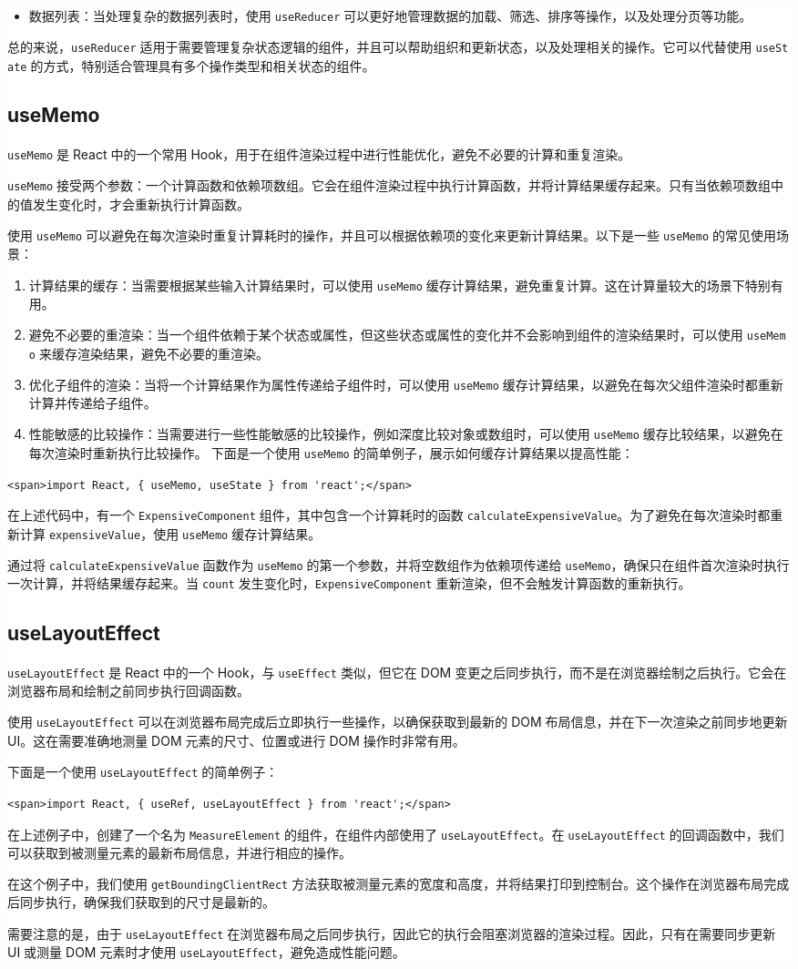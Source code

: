 -   数据列表：当处理复杂的数据列表时，使用 `useReducer` 可以更好地管理数据的加载、筛选、排序等操作，以及处理分页等功能。
    

总的来说，`useReducer` 适用于需要管理复杂状态逻辑的组件，并且可以帮助组织和更新状态，以及处理相关的操作。它可以代替使用 `useState` 的方式，特别适合管理具有多个操作类型和相关状态的组件。

## useMemo

`useMemo` 是 React 中的一个常用 Hook，用于在组件渲染过程中进行性能优化，避免不必要的计算和重复渲染。

`useMemo` 接受两个参数：一个计算函数和依赖项数组。它会在组件渲染过程中执行计算函数，并将计算结果缓存起来。只有当依赖项数组中的值发生变化时，才会重新执行计算函数。

使用 `useMemo` 可以避免在每次渲染时重复计算耗时的操作，并且可以根据依赖项的变化来更新计算结果。以下是一些 `useMemo` 的常见使用场景：

1.  计算结果的缓存：当需要根据某些输入计算结果时，可以使用 `useMemo` 缓存计算结果，避免重复计算。这在计算量较大的场景下特别有用。
    
2.  避免不必要的重渲染：当一个组件依赖于某个状态或属性，但这些状态或属性的变化并不会影响到组件的渲染结果时，可以使用 `useMemo` 来缓存渲染结果，避免不必要的重渲染。
    
3.  优化子组件的渲染：当将一个计算结果作为属性传递给子组件时，可以使用 `useMemo` 缓存计算结果，以避免在每次父组件渲染时都重新计算并传递给子组件。
    
4.  性能敏感的比较操作：当需要进行一些性能敏感的比较操作，例如深度比较对象或数组时，可以使用 `useMemo` 缓存比较结果，以避免在每次渲染时重新执行比较操作。 下面是一个使用 `useMemo` 的简单例子，展示如何缓存计算结果以提高性能：
    

```
<span>import React, { useMemo, useState } from 'react';</span>
```

在上述代码中，有一个 `ExpensiveComponent` 组件，其中包含一个计算耗时的函数 `calculateExpensiveValue`。为了避免在每次渲染时都重新计算 `expensiveValue`，使用 `useMemo` 缓存计算结果。

通过将 `calculateExpensiveValue` 函数作为 `useMemo` 的第一个参数，并将空数组作为依赖项传递给 `useMemo`，确保只在组件首次渲染时执行一次计算，并将结果缓存起来。当 `count` 发生变化时，`ExpensiveComponent` 重新渲染，但不会触发计算函数的重新执行。

## useLayoutEffect

`useLayoutEffect` 是 React 中的一个 Hook，与 `useEffect` 类似，但它在 DOM 变更之后同步执行，而不是在浏览器绘制之后执行。它会在浏览器布局和绘制之前同步执行回调函数。

使用 `useLayoutEffect` 可以在浏览器布局完成后立即执行一些操作，以确保获取到最新的 DOM 布局信息，并在下一次渲染之前同步地更新 UI。这在需要准确地测量 DOM 元素的尺寸、位置或进行 DOM 操作时非常有用。

下面是一个使用 `useLayoutEffect` 的简单例子：

```
<span>import React, { useRef, useLayoutEffect } from 'react';</span>
```

在上述例子中，创建了一个名为 `MeasureElement` 的组件，在组件内部使用了 `useLayoutEffect`。在 `useLayoutEffect` 的回调函数中，我们可以获取到被测量元素的最新布局信息，并进行相应的操作。

在这个例子中，我们使用 `getBoundingClientRect` 方法获取被测量元素的宽度和高度，并将结果打印到控制台。这个操作在浏览器布局完成后同步执行，确保我们获取到的尺寸是最新的。

需要注意的是，由于 `useLayoutEffect` 在浏览器布局之后同步执行，因此它的执行会阻塞浏览器的渲染过程。因此，只有在需要同步更新 UI 或测量 DOM 元素时才使用 `useLayoutEffect`，避免造成性能问题。